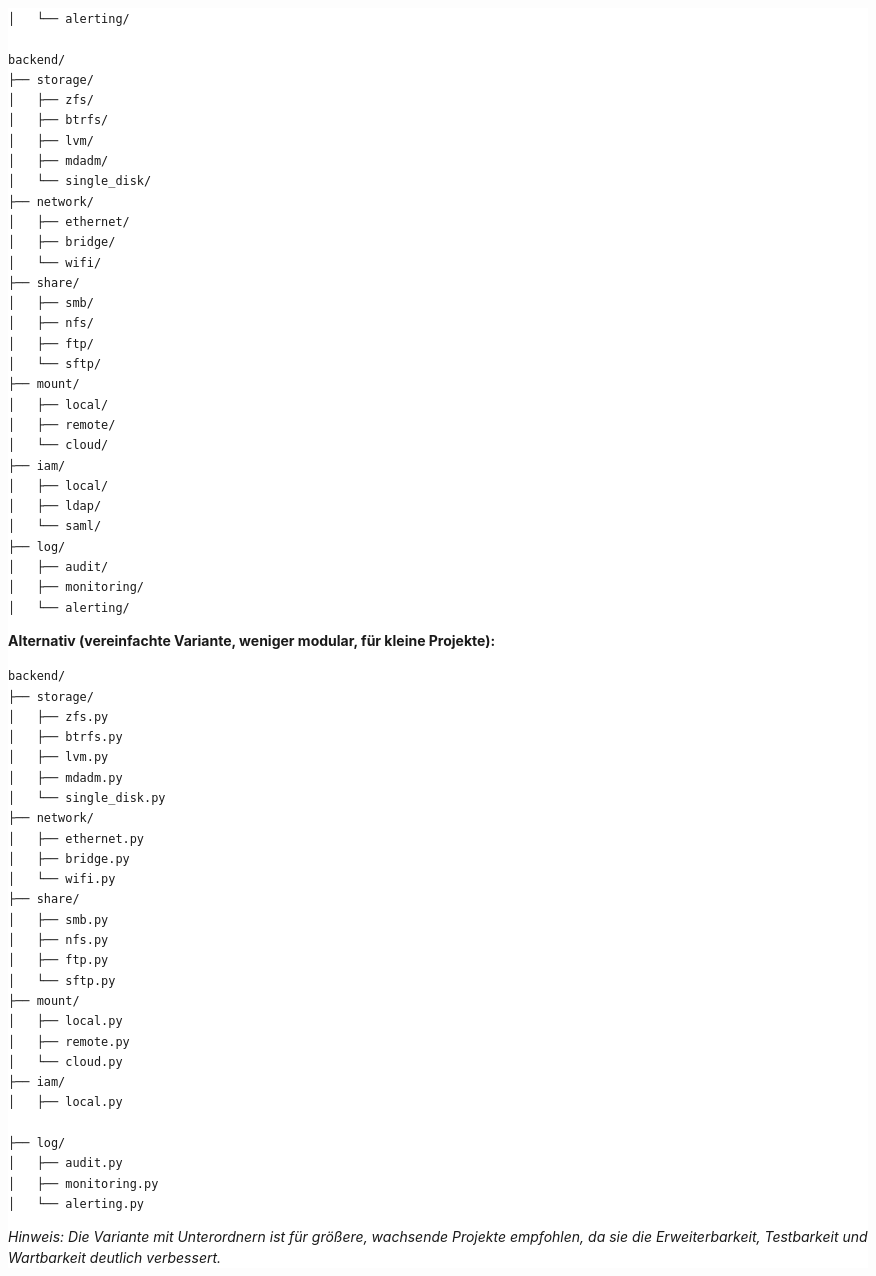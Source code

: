 ```text
│   └── alerting/

backend/
├── storage/
│   ├── zfs/
│   ├── btrfs/
│   ├── lvm/
│   ├── mdadm/
│   └── single_disk/
├── network/
│   ├── ethernet/
│   ├── bridge/
│   └── wifi/
├── share/
│   ├── smb/
│   ├── nfs/
│   ├── ftp/
│   └── sftp/
├── mount/
│   ├── local/
│   ├── remote/
│   └── cloud/
├── iam/
│   ├── local/
│   ├── ldap/
│   └── saml/
├── log/
│   ├── audit/
│   ├── monitoring/
│   └── alerting/
```

**Alternativ (vereinfachte Variante, weniger modular, für kleine Projekte):**
```text
backend/
├── storage/
│   ├── zfs.py
│   ├── btrfs.py
│   ├── lvm.py
│   ├── mdadm.py
│   └── single_disk.py
├── network/
│   ├── ethernet.py
│   ├── bridge.py
│   └── wifi.py
├── share/
│   ├── smb.py
│   ├── nfs.py
│   ├── ftp.py
│   └── sftp.py
├── mount/
│   ├── local.py
│   ├── remote.py
│   └── cloud.py
├── iam/
│   ├── local.py

├── log/
│   ├── audit.py
│   ├── monitoring.py
│   └── alerting.py
```
*Hinweis: Die Variante mit Unterordnern ist für größere, wachsende Projekte empfohlen, da sie die Erweiterbarkeit, Testbarkeit und Wartbarkeit deutlich verbessert.*